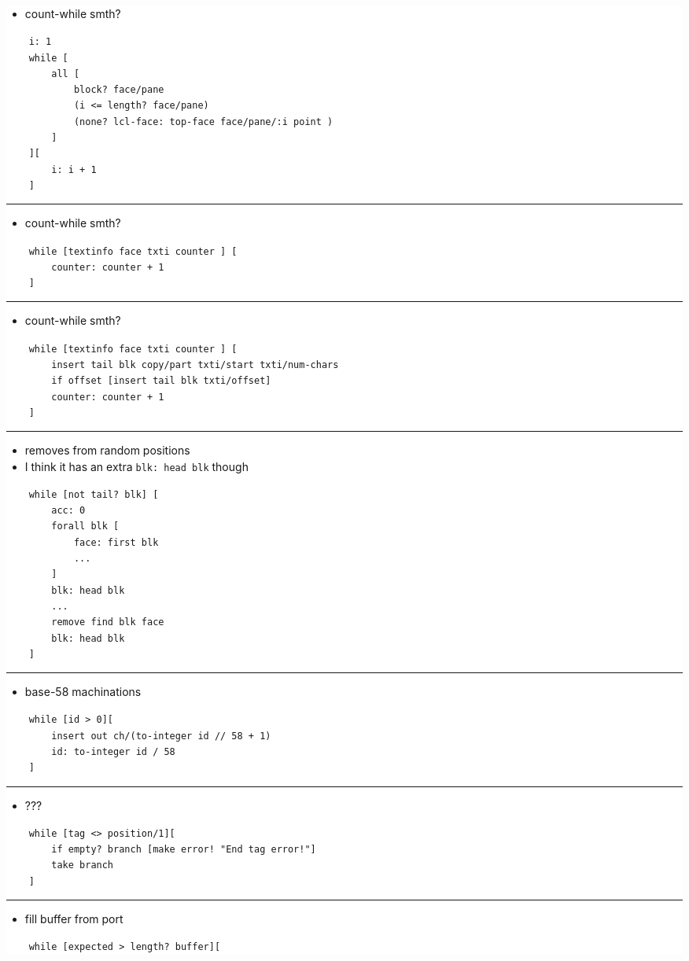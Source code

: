 - count-while smth?
```
    i: 1
    while [
        all [
            block? face/pane
            (i <= length? face/pane)
            (none? lcl-face: top-face face/pane/:i point )
        ]
    ][
        i: i + 1
    ]
```
---
- count-while smth?
```
    while [textinfo face txti counter ] [
        counter: counter + 1
    ]
```
---
- count-while smth?
```
    while [textinfo face txti counter ] [
        insert tail blk copy/part txti/start txti/num-chars
        if offset [insert tail blk txti/offset]
        counter: counter + 1
    ]
```
---
- removes from random positions
- I think it has an extra `blk: head blk` though
```
    while [not tail? blk] [
        acc: 0
        forall blk [
            face: first blk
            ...
        ]
        blk: head blk
        ...
        remove find blk face
        blk: head blk
    ]
```
---
- base-58 machinations
```
    while [id > 0][
        insert out ch/(to-integer id // 58 + 1)
        id: to-integer id / 58
    ]
```
---
- ???
```
    while [tag <> position/1][
        if empty? branch [make error! "End tag error!"]
        take branch
    ]
```
---
- fill buffer from port
```
    while [expected > length? buffer][
```